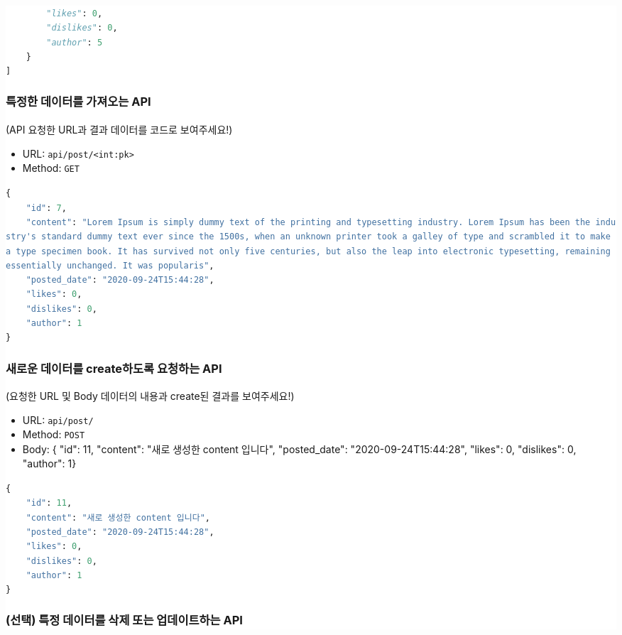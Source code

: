 ```python
        "likes": 0,
        "dislikes": 0,
        "author": 5
    }
]
```



### 특정한 데이터를 가져오는 API

(API 요청한 URL과 결과 데이터를 코드로 보여주세요!)

- URL: `api/post/<int:pk>`
- Method: `GET`

```python
{
    "id": 7,
    "content": "Lorem Ipsum is simply dummy text of the printing and typesetting industry. Lorem Ipsum has been the industry's standard dummy text ever since the 1500s, when an unknown printer took a galley of type and scrambled it to make a type specimen book. It has survived not only five centuries, but also the leap into electronic typesetting, remaining essentially unchanged. It was popularis",
    "posted_date": "2020-09-24T15:44:28",
    "likes": 0,
    "dislikes": 0,
    "author": 1
}
```



### 새로운 데이터를 create하도록 요청하는 API

(요청한 URL 및 Body 데이터의 내용과 create된 결과를 보여주세요!)

- URL: `api/post/`
- Method: `POST`
- Body: { "id": 11, "content": "새로 생성한 content 입니다", "posted_date": "2020-09-24T15:44:28", "likes": 0, "dislikes": 0, "author": 1}

```python
{
    "id": 11,
    "content": "새로 생성한 content 입니다",
    "posted_date": "2020-09-24T15:44:28",
    "likes": 0,
    "dislikes": 0,
    "author": 1
}
```



### (선택) 특정 데이터를 삭제 또는 업데이트하는 API
